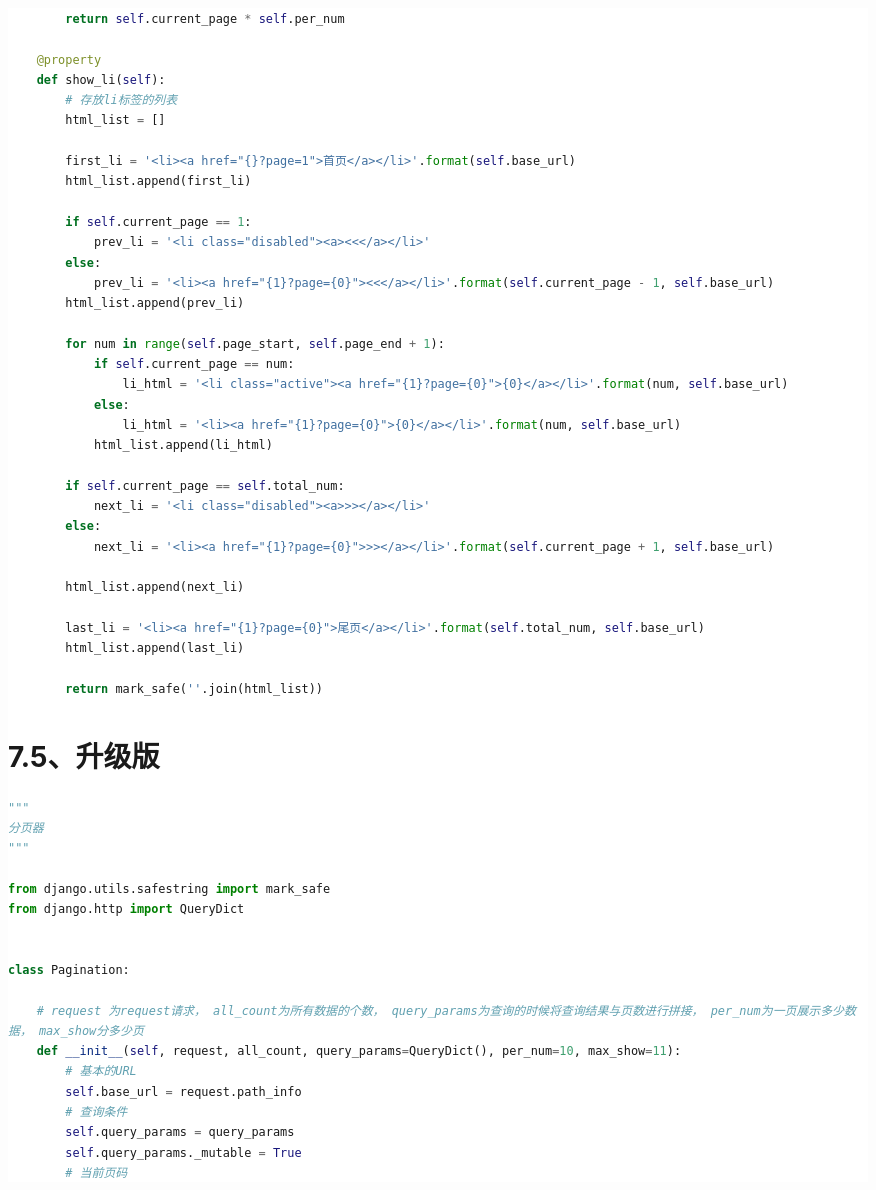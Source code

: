 ```python
        return self.current_page * self.per_num

    @property
    def show_li(self):
        # 存放li标签的列表
        html_list = []

        first_li = '<li><a href="{}?page=1">首页</a></li>'.format(self.base_url)
        html_list.append(first_li)

        if self.current_page == 1:
            prev_li = '<li class="disabled"><a><<</a></li>'
        else:
            prev_li = '<li><a href="{1}?page={0}"><<</a></li>'.format(self.current_page - 1, self.base_url)
        html_list.append(prev_li)

        for num in range(self.page_start, self.page_end + 1):
            if self.current_page == num:
                li_html = '<li class="active"><a href="{1}?page={0}">{0}</a></li>'.format(num, self.base_url)
            else:
                li_html = '<li><a href="{1}?page={0}">{0}</a></li>'.format(num, self.base_url)
            html_list.append(li_html)

        if self.current_page == self.total_num:
            next_li = '<li class="disabled"><a>>></a></li>'
        else:
            next_li = '<li><a href="{1}?page={0}">>></a></li>'.format(self.current_page + 1, self.base_url)

        html_list.append(next_li)

        last_li = '<li><a href="{1}?page={0}">尾页</a></li>'.format(self.total_num, self.base_url)
        html_list.append(last_li)

        return mark_safe(''.join(html_list))

```

# 7.5、升级版

```python
"""
分页器
"""

from django.utils.safestring import mark_safe
from django.http import QueryDict


class Pagination:

    # request 为request请求， all_count为所有数据的个数， query_params为查询的时候将查询结果与页数进行拼接， per_num为一页展示多少数据， max_show分多少页
    def __init__(self, request, all_count, query_params=QueryDict(), per_num=10, max_show=11):
        # 基本的URL
        self.base_url = request.path_info
        # 查询条件
        self.query_params = query_params
        self.query_params._mutable = True
        # 当前页码
```